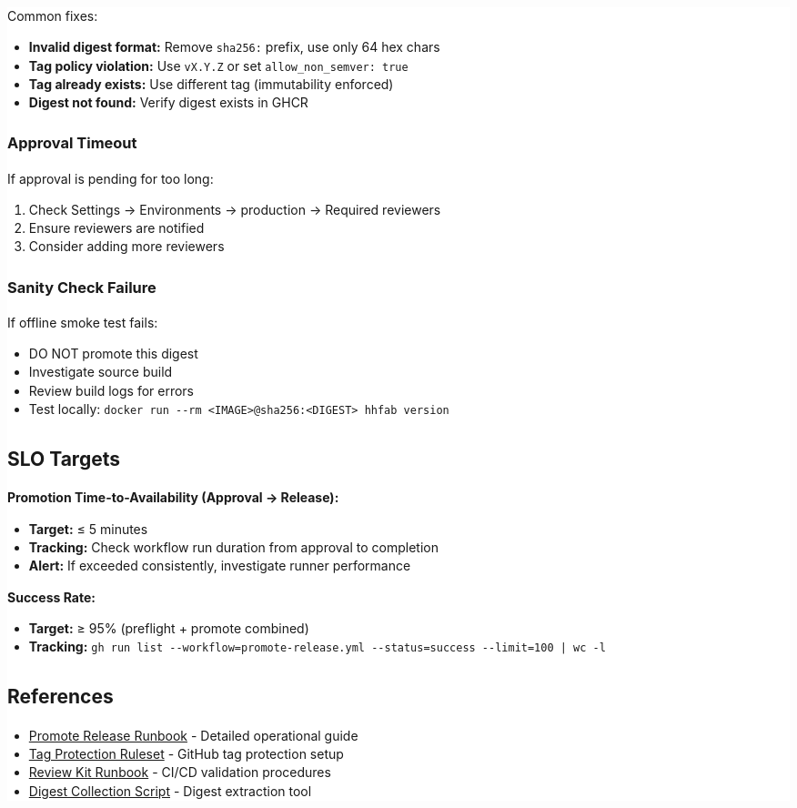 Common fixes:
- **Invalid digest format:** Remove `sha256:` prefix, use only 64 hex chars
- **Tag policy violation:** Use `vX.Y.Z` or set `allow_non_semver: true`
- **Tag already exists:** Use different tag (immutability enforced)
- **Digest not found:** Verify digest exists in GHCR

### Approval Timeout

If approval is pending for too long:
1. Check Settings → Environments → production → Required reviewers
2. Ensure reviewers are notified
3. Consider adding more reviewers

### Sanity Check Failure

If offline smoke test fails:
- DO NOT promote this digest
- Investigate source build
- Review build logs for errors
- Test locally: `docker run --rm <IMAGE>@sha256:<DIGEST> hhfab version`

## SLO Targets

**Promotion Time-to-Availability (Approval → Release):**
- **Target:** ≤ 5 minutes
- **Tracking:** Check workflow run duration from approval to completion
- **Alert:** If exceeded consistently, investigate runner performance

**Success Rate:**
- **Target:** ≥ 95% (preflight + promote combined)
- **Tracking:** `gh run list --workflow=promote-release.yml --status=success --limit=100 | wc -l`

## References

- [Promote Release Runbook](./runbooks/promote-release.md) - Detailed operational guide
- [Tag Protection Ruleset](./TAG-PROTECTION-RULESET.md) - GitHub tag protection setup
- [Review Kit Runbook](./runbooks/review-kit.md) - CI/CD validation procedures
- [Digest Collection Script](../scripts/collect-digests.sh) - Digest extraction tool
